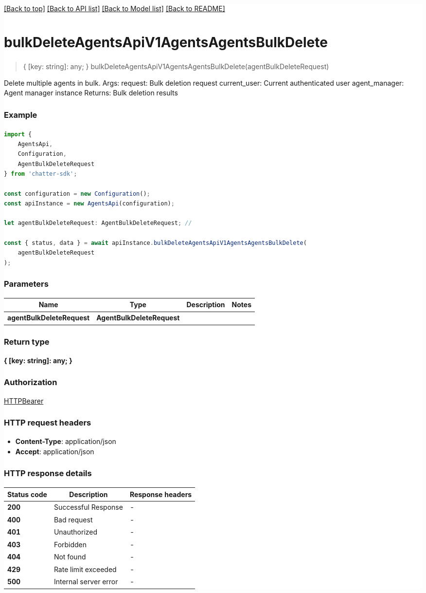[[Back to top]](#) [[Back to API list]](../README.md#documentation-for-api-endpoints) [[Back to Model list]](../README.md#documentation-for-models) [[Back to README]](../README.md)

# **bulkDeleteAgentsApiV1AgentsAgentsBulkDelete**
> { [key: string]: any; } bulkDeleteAgentsApiV1AgentsAgentsBulkDelete(agentBulkDeleteRequest)

Delete multiple agents in bulk.  Args:     request: Bulk deletion request     current_user: Current authenticated user     agent_manager: Agent manager instance  Returns:     Bulk deletion results

### Example

```typescript
import {
    AgentsApi,
    Configuration,
    AgentBulkDeleteRequest
} from 'chatter-sdk';

const configuration = new Configuration();
const apiInstance = new AgentsApi(configuration);

let agentBulkDeleteRequest: AgentBulkDeleteRequest; //

const { status, data } = await apiInstance.bulkDeleteAgentsApiV1AgentsAgentsBulkDelete(
    agentBulkDeleteRequest
);
```

### Parameters

|Name | Type | Description  | Notes|
|------------- | ------------- | ------------- | -------------|
| **agentBulkDeleteRequest** | **AgentBulkDeleteRequest**|  | |


### Return type

**{ [key: string]: any; }**

### Authorization

[HTTPBearer](../README.md#HTTPBearer)

### HTTP request headers

 - **Content-Type**: application/json
 - **Accept**: application/json


### HTTP response details
| Status code | Description | Response headers |
|-------------|-------------|------------------|
|**200** | Successful Response |  -  |
|**400** | Bad request |  -  |
|**401** | Unauthorized |  -  |
|**403** | Forbidden |  -  |
|**404** | Not found |  -  |
|**429** | Rate limit exceeded |  -  |
|**500** | Internal server error |  -  |